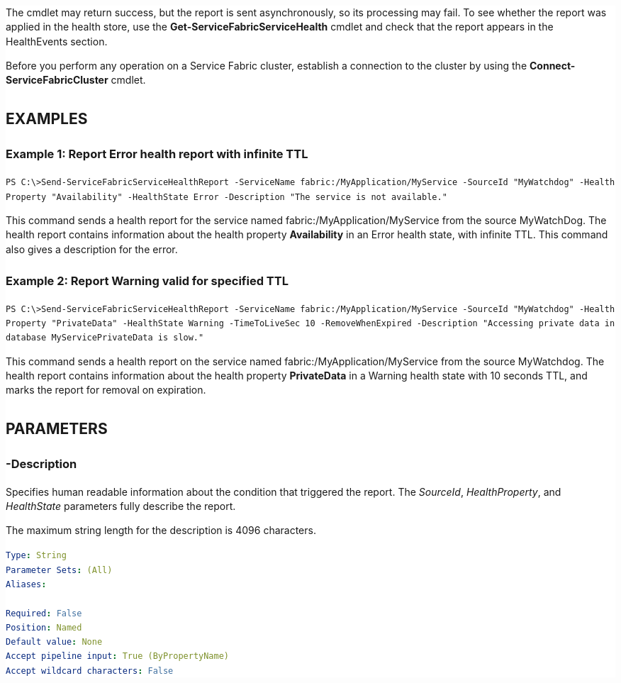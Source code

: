 The cmdlet may return success, but the report is sent asynchronously, so its processing may fail.
To see whether the report was applied in the health store, use the **Get-ServiceFabricServiceHealth** cmdlet and check that the report appears in the HealthEvents section.

Before you perform any operation on a Service Fabric cluster, establish a connection to the cluster by using the **Connect-ServiceFabricCluster** cmdlet.

## EXAMPLES

### Example 1: Report Error health report with infinite TTL
```
PS C:\>Send-ServiceFabricServiceHealthReport -ServiceName fabric:/MyApplication/MyService -SourceId "MyWatchdog" -HealthProperty "Availability" -HealthState Error -Description "The service is not available."
```

This command sends a health report for the service named fabric:/MyApplication/MyService from the source MyWatchDog.
The health report contains information about the health property **Availability** in an Error health state, with infinite TTL.
This command also gives a description for the error.

### Example 2: Report Warning valid for specified TTL
```
PS C:\>Send-ServiceFabricServiceHealthReport -ServiceName fabric:/MyApplication/MyService -SourceId "MyWatchdog" -HealthProperty "PrivateData" -HealthState Warning -TimeToLiveSec 10 -RemoveWhenExpired -Description "Accessing private data in database MyServicePrivateData is slow."
```

This command sends a health report on the service named fabric:/MyApplication/MyService from the source MyWatchdog.
The health report contains information about the health property **PrivateData** in a Warning health state with 10 seconds TTL, and marks the report for removal on expiration.

## PARAMETERS

### -Description
Specifies human readable information about the condition that triggered the report.
The *SourceId*, *HealthProperty*, and *HealthState* parameters fully describe the report.

The maximum string length for the description is 4096 characters.

```yaml
Type: String
Parameter Sets: (All)
Aliases:

Required: False
Position: Named
Default value: None
Accept pipeline input: True (ByPropertyName)
Accept wildcard characters: False
```
